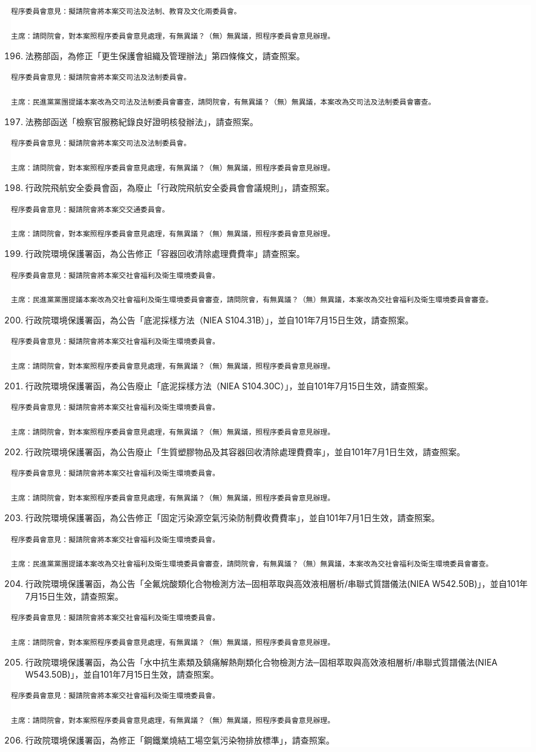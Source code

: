     程序委員會意見：擬請院會將本案交司法及法制、教育及文化兩委員會。

    主席：請問院會，對本案照程序委員會意見處理，有無異議？（無）無異議，照程序委員會意見辦理。

196. 法務部函，為修正「更生保護會組織及管理辦法」第四條條文，請查照案。

    程序委員會意見：擬請院會將本案交司法及法制委員會。

    主席：民進黨黨團提議本案改為交司法及法制委員會審查，請問院會，有無異議？（無）無異議，本案改為交司法及法制委員會審查。

197. 法務部函送「檢察官服務紀錄良好證明核發辦法」，請查照案。

    程序委員會意見：擬請院會將本案交司法及法制委員會。

    主席：請問院會，對本案照程序委員會意見處理，有無異議？（無）無異議，照程序委員會意見辦理。

198. 行政院飛航安全委員會函，為廢止「行政院飛航安全委員會會議規則」，請查照案。

    程序委員會意見：擬請院會將本案交交通委員會。

    主席：請問院會，對本案照程序委員會意見處理，有無異議？（無）無異議，照程序委員會意見辦理。

199. 行政院環境保護署函，為公告修正「容器回收清除處理費費率」請查照案。

    程序委員會意見：擬請院會將本案交社會福利及衛生環境委員會。

    主席：民進黨黨團提議本案改為交社會福利及衛生環境委員會審查，請問院會，有無異議？（無）無異議，本案改為交社會福利及衛生環境委員會審查。

200. 行政院環境保護署函，為公告「底泥採樣方法（NIEA S104.31B）」，並自101年7月15日生效，請查照案。

    程序委員會意見：擬請院會將本案交社會福利及衛生環境委員會。

    主席：請問院會，對本案照程序委員會意見處理，有無異議？（無）無異議，照程序委員會意見辦理。

201. 行政院環境保護署函，為公告廢止「底泥採樣方法（NIEA S104.30C）」，並自101年7月15日生效，請查照案。

    程序委員會意見：擬請院會將本案交社會福利及衛生環境委員會。

    主席：請問院會，對本案照程序委員會意見處理，有無異議？（無）無異議，照程序委員會意見辦理。

202. 行政院環境保護署函，為公告廢止「生質塑膠物品及其容器回收清除處理費費率」，並自101年7月1日生效，請查照案。

    程序委員會意見：擬請院會將本案交社會福利及衛生環境委員會。

    主席：請問院會，對本案照程序委員會意見處理，有無異議？（無）無異議，照程序委員會意見辦理。

203. 行政院環境保護署函，為公告修正「固定污染源空氣污染防制費收費費率」，並自101年7月1日生效，請查照案。

    程序委員會意見：擬請院會將本案交社會福利及衛生環境委員會。

    主席：民進黨黨團提議本案改為交社會福利及衛生環境委員會審查，請問院會，有無異議？（無）無異議，本案改為交社會福利及衛生環境委員會審查。

204. 行政院環境保護署函，為公告「全氟烷酸類化合物檢測方法─固相萃取與高效液相層析/串聯式質譜儀法(NIEA W542.50B)」，並自101年7月15日生效，請查照案。

    程序委員會意見：擬請院會將本案交社會福利及衛生環境委員會。

    主席：請問院會，對本案照程序委員會意見處理，有無異議？（無）無異議，照程序委員會意見辦理。

205. 行政院環境保護署函，為公告「水中抗生素類及鎮痛解熱劑類化合物檢測方法─固相萃取與高效液相層析/串聯式質譜儀法(NIEA W543.50B)」，並自101年7月15日生效，請查照案。

    程序委員會意見：擬請院會將本案交社會福利及衛生環境委員會。

    主席：請問院會，對本案照程序委員會意見處理，有無異議？（無）無異議，照程序委員會意見辦理。

206. 行政院環境保護署函，為修正「鋼鐵業燒結工場空氣污染物排放標準」，請查照案。
